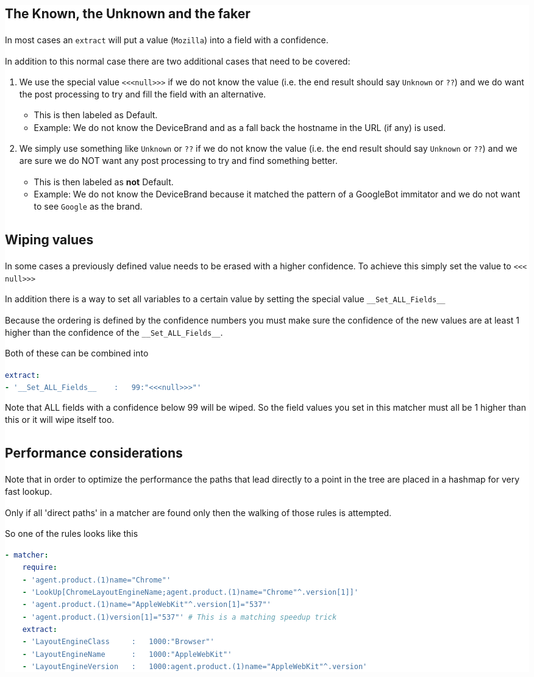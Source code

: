 ## The Known, the Unknown and the faker
In most cases an `extract` will put a value (`Mozilla`) into a field with a confidence.

In addition to this normal case there are two additional cases that need to be covered:
1) We use the special value `<<<null>>>` if we do not know the value (i.e. the end result should say `Unknown` or `??`) and we do want the post processing to try and fill the field with an alternative.
   - This is then labeled as Default.
   - Example: We do not know the DeviceBrand and as a fall back the hostname in the URL (if any) is used.


2) We simply use something like `Unknown` or `??` if we do not know the value (i.e. the end result should say `Unknown` or `??`) and we are sure we do NOT want any post processing to try and find something better.
   - This is then labeled as __not__ Default.
   - Example: We do not know the DeviceBrand because it matched the pattern of a GoogleBot immitator and we do not want to see `Google` as the brand.

## Wiping values
In some cases a previously defined value needs to be erased with a higher confidence.
To achieve this simply set the value to `<<<null>>>`

In addition there is a way to set all variables to a certain value by setting the special value `__Set_ALL_Fields__`

Because the ordering is defined by the confidence numbers you must make sure the confidence of the new values are
at least 1 higher than the confidence of the `__Set_ALL_Fields__`.

Both of these can be combined into

```yaml
extract:
- '__Set_ALL_Fields__    :   99:"<<<null>>>"'
```

Note that ALL fields with a confidence below 99 will be wiped. So the field values you set in this matcher
must all be 1 higher than this or it will wipe itself too.

## Performance considerations
Note that in order to optimize the performance the paths that lead directly to a point in the tree are placed in a
hashmap for very fast lookup.

Only if all 'direct paths' in a matcher are found only then the walking of those rules is attempted.

So one of the rules looks like this

```yaml
- matcher:
    require:
    - 'agent.product.(1)name="Chrome"'
    - 'LookUp[ChromeLayoutEngineName;agent.product.(1)name="Chrome"^.version[1]]'
    - 'agent.product.(1)name="AppleWebKit"^.version[1]="537"'
    - 'agent.product.(1)version[1]="537"' # This is a matching speedup trick
    extract:
    - 'LayoutEngineClass     :   1000:"Browser"'
    - 'LayoutEngineName      :   1000:"AppleWebKit"'
    - 'LayoutEngineVersion   :   1000:agent.product.(1)name="AppleWebKit"^.version'
```
